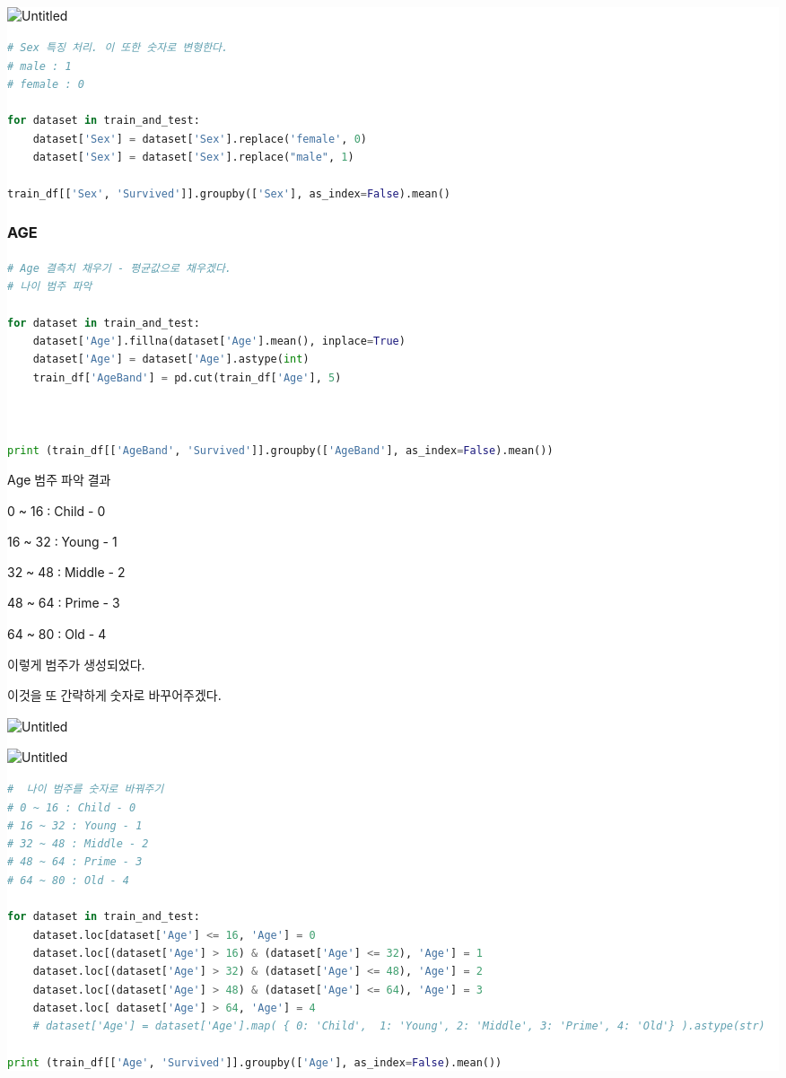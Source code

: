 ![Untitled](Titanic%20-%20Machine%20Learning%20from%20Disaster%2051a12c0b046b493898d4c67b87a40d21/Untitled%208.png)

```python
# Sex 특징 처리. 이 또한 숫자로 변형한다.
# male : 1
# female : 0

for dataset in train_and_test:
    dataset['Sex'] = dataset['Sex'].replace('female', 0)
    dataset['Sex'] = dataset['Sex'].replace("male", 1)

train_df[['Sex', 'Survived']].groupby(['Sex'], as_index=False).mean()
```

### AGE

```python
# Age 결측치 채우기 - 평균값으로 채우겠다.
# 나이 범주 파악

for dataset in train_and_test:
    dataset['Age'].fillna(dataset['Age'].mean(), inplace=True)
    dataset['Age'] = dataset['Age'].astype(int)
    train_df['AgeBand'] = pd.cut(train_df['Age'], 5)

    

print (train_df[['AgeBand', 'Survived']].groupby(['AgeBand'], as_index=False).mean())
```

Age 범주 파악 결과

0 ~ 16 : Child - 0

16 ~ 32 : Young - 1

32 ~ 48 : Middle - 2

48 ~ 64 : Prime - 3

64 ~ 80 : Old - 4

이렇게 범주가 생성되었다.

이것을 또 간략하게 숫자로 바꾸어주겠다.

![Untitled](Titanic%20-%20Machine%20Learning%20from%20Disaster%2051a12c0b046b493898d4c67b87a40d21/Untitled%209.png)

![Untitled](Titanic%20-%20Machine%20Learning%20from%20Disaster%2051a12c0b046b493898d4c67b87a40d21/Untitled%2010.png)

```python
#  나이 범주를 숫자로 바꿔주기
# 0 ~ 16 : Child - 0
# 16 ~ 32 : Young - 1
# 32 ~ 48 : Middle - 2
# 48 ~ 64 : Prime - 3
# 64 ~ 80 : Old - 4

for dataset in train_and_test:
    dataset.loc[dataset['Age'] <= 16, 'Age'] = 0
    dataset.loc[(dataset['Age'] > 16) & (dataset['Age'] <= 32), 'Age'] = 1
    dataset.loc[(dataset['Age'] > 32) & (dataset['Age'] <= 48), 'Age'] = 2
    dataset.loc[(dataset['Age'] > 48) & (dataset['Age'] <= 64), 'Age'] = 3
    dataset.loc[ dataset['Age'] > 64, 'Age'] = 4
    # dataset['Age'] = dataset['Age'].map( { 0: 'Child',  1: 'Young', 2: 'Middle', 3: 'Prime', 4: 'Old'} ).astype(str)

print (train_df[['Age', 'Survived']].groupby(['Age'], as_index=False).mean()) 
```